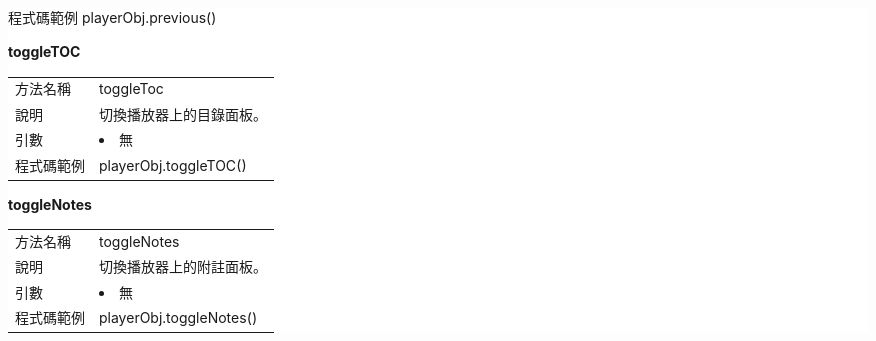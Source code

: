 <td>程式碼範例</td>
<td>playerObj.previous()</td>
</tr>
</tbody>
</table>

**toggleTOC**

<table>
<tbody>
<tr>
<td>方法名稱</td>
<td>toggleToc</td>
</tr>
<tr>
<td>說明</td>
<td>切換播放器上的目錄面板。</td>
</tr>
<tr>
<td>引數</td>
<td><li>無</li></td>
</tr>
</tr>
<tr>
<td>程式碼範例</td>
<td>playerObj.toggleTOC()</td>
</tr>
</tbody>
</table>

**toggleNotes**

<table>
<tbody>
<tr>
<td>方法名稱</td>
<td>toggleNotes</td>
</tr>
<tr>
<td>說明</td>
<td>切換播放器上的附註面板。</td>
</tr>
<tr>
<td>引數</td>
<td><li>無</li></td>
</tr>
</tr>
<tr>
<td>程式碼範例</td>
<td>playerObj.toggleNotes()</td>
</tr>
</tbody>
</table>

